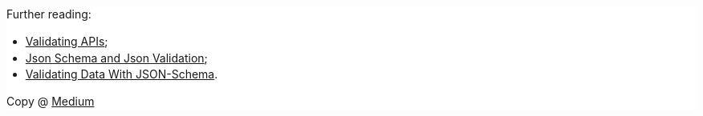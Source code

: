 Further reading:

- [Validating APIs](https://learning.postman.com/docs/designing-and-developing-your-api/validating-elements-against-schema/);
- [Json Schema and Json Validation](https://dev.to/anilkulkarni87/json-schema-and-json-validation-52f7);
- [Validating Data With JSON-Schema](https://code.tutsplus.com/tutorials/validating-data-with-json-schema-part-1--cms-25343).

Copy @ [Medium](https://adequatica.medium.com/json-data-validation-levels-and-its-usage-in-postman-7e110aff60c7)
